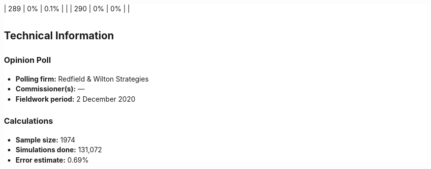 | 289 | 0% | 0.1% |  |
| 290 | 0% | 0% |  |


## Technical Information

### Opinion Poll

+ **Polling firm:** Redfield & Wilton Strategies
+ **Commissioner(s):** —
+ **Fieldwork period:** 2 December 2020

### Calculations

+ **Sample size:** 1974
+ **Simulations done:** 131,072
+ **Error estimate:** 0.69%


